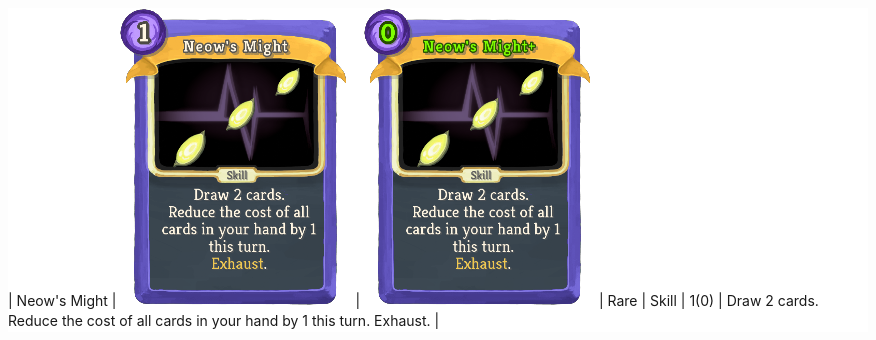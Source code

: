 | Neow's Might | ![](../../thecursed/small-card-images/NeowsMight.png) | ![](../../thecursed/small-card-images/NeowsMightPlus.png) | Rare | Skill | 1(0) | Draw 2 cards. Reduce the cost of all cards in your hand by 1 this turn. Exhaust. |